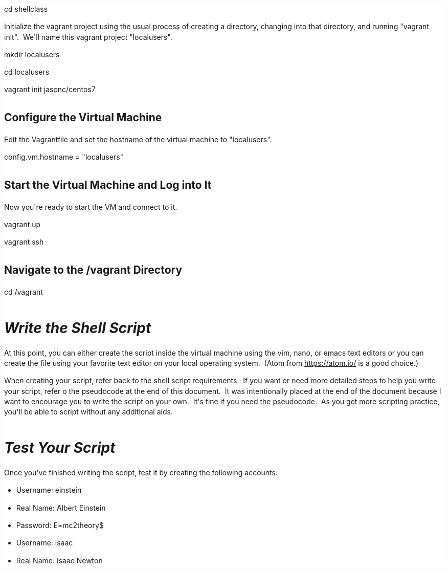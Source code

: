 cd shellclass

Initialize the vagrant project using the usual process of creating a directory, changing into that directory, and running "vagrant init".  We'll name this vagrant project "localusers".

mkdir localusers

cd localusers

vagrant init jasonc/centos7

**Configure the Virtual Machine**
---------------------------------

Edit the Vagrantfile and set the hostname of the virtual machine to "localusers".

config.vm.hostname = "localusers"

**Start the Virtual Machine and Log into It**
---------------------------------------------


Now you're ready to start the VM and connect to it.

vagrant up

vagrant ssh

**Navigate to the** **/vagrant** **Directory**
----------------------------------------------

cd /vagrant

**_Write the Shell Script_**
============================

At this point, you can either create the script inside the virtual machine using the vim, nano, or emacs text editors or you can create the file using your favorite text editor on your local operating system.  (Atom from https://atom.io/ is a good choice.)

When creating your script, refer back to the shell script requirements.  If you want or need more detailed steps to help you write your script, refer o the pseudocode at the end of this document.  It was intentionally placed at the end of the document because I want to encourage you to write the script on your own.  It's fine if you need the pseudocode.  As you get more scripting practice, you'll be able to script without any additional aids.

**_Test Your Script_**
======================

Once you've finished writing the script, test it by creating the following accounts:

*   Username: einstein


*   Real Name: Albert Einstein

*   Password: E=mc2theory$


*   Username: isaac


*   Real Name: Isaac Newton
